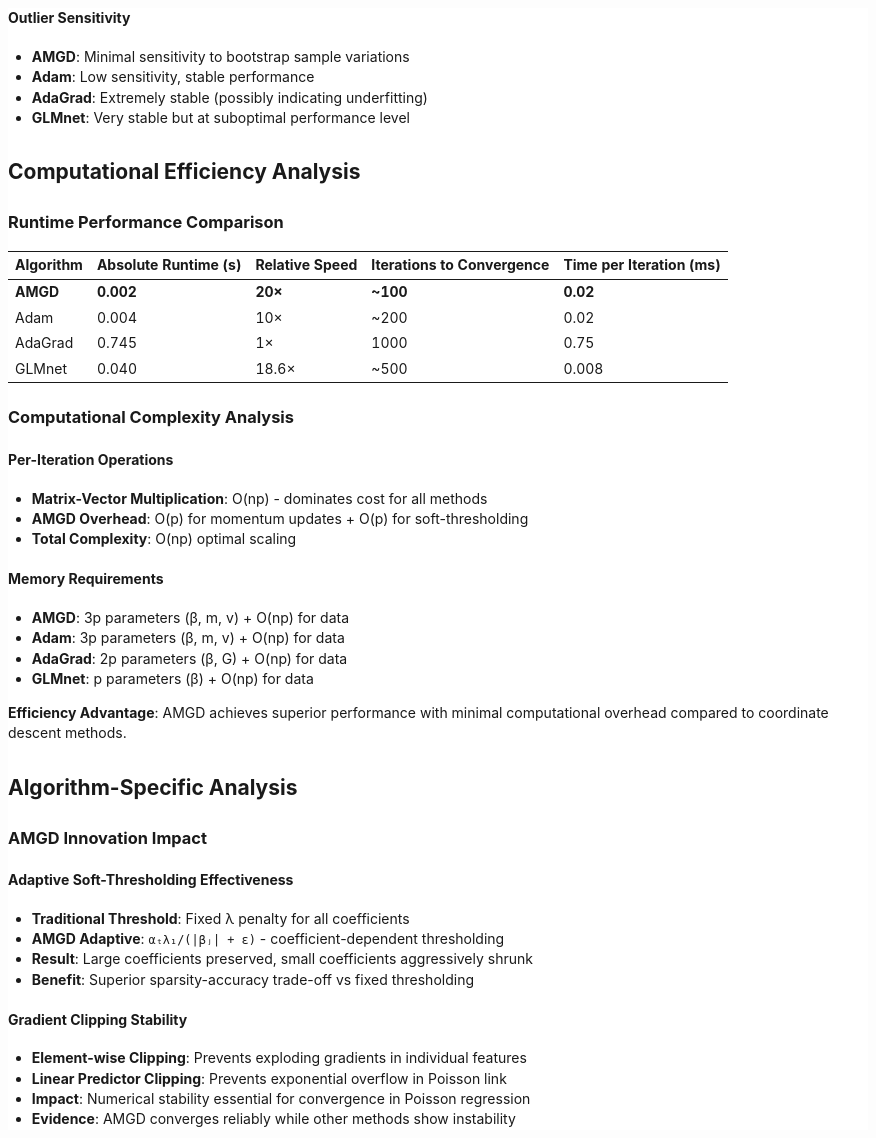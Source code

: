 #### Outlier Sensitivity
- **AMGD**: Minimal sensitivity to bootstrap sample variations
- **Adam**: Low sensitivity, stable performance
- **AdaGrad**: Extremely stable (possibly indicating underfitting)
- **GLMnet**: Very stable but at suboptimal performance level

## Computational Efficiency Analysis

### Runtime Performance Comparison

| Algorithm | Absolute Runtime (s) | Relative Speed | Iterations to Convergence | Time per Iteration (ms) |
|-----------|---------------------|----------------|---------------------------|------------------------|
| **AMGD** | **0.002** | **20×** | **~100** | **0.02** |
| Adam | 0.004 | 10× | ~200 | 0.02 |
| AdaGrad | 0.745 | 1× | 1000 | 0.75 |
| GLMnet | 0.040 | 18.6× | ~500 | 0.008 |

### Computational Complexity Analysis

#### Per-Iteration Operations
- **Matrix-Vector Multiplication**: O(np) - dominates cost for all methods
- **AMGD Overhead**: O(p) for momentum updates + O(p) for soft-thresholding
- **Total Complexity**: O(np) optimal scaling

#### Memory Requirements
- **AMGD**: 3p parameters (β, m, v) + O(np) for data
- **Adam**: 3p parameters (β, m, v) + O(np) for data  
- **AdaGrad**: 2p parameters (β, G) + O(np) for data
- **GLMnet**: p parameters (β) + O(np) for data

**Efficiency Advantage**: AMGD achieves superior performance with minimal computational overhead compared to coordinate descent methods.

## Algorithm-Specific Analysis

### AMGD Innovation Impact

#### Adaptive Soft-Thresholding Effectiveness
- **Traditional Threshold**: Fixed λ penalty for all coefficients
- **AMGD Adaptive**: `αₜλ₁/(|βⱼ| + ε)` - coefficient-dependent thresholding
- **Result**: Large coefficients preserved, small coefficients aggressively shrunk
- **Benefit**: Superior sparsity-accuracy trade-off vs fixed thresholding

#### Gradient Clipping Stability
- **Element-wise Clipping**: Prevents exploding gradients in individual features
- **Linear Predictor Clipping**: Prevents exponential overflow in Poisson link
- **Impact**: Numerical stability essential for convergence in Poisson regression
- **Evidence**: AMGD converges reliably while other methods show instability

